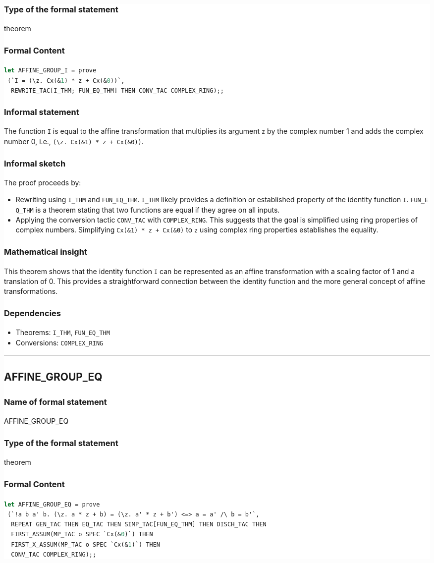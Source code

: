 ### Type of the formal statement
theorem

### Formal Content
```ocaml
let AFFINE_GROUP_I = prove
 (`I = (\z. Cx(&1) * z + Cx(&0))`,
  REWRITE_TAC[I_THM; FUN_EQ_THM] THEN CONV_TAC COMPLEX_RING);;
```
### Informal statement
The function `I` is equal to the affine transformation that multiplies its argument `z` by the complex number 1 and adds the complex number 0, i.e.,  `(\z. Cx(&1) * z + Cx(&0))`.

### Informal sketch
The proof proceeds by:
- Rewriting using `I_THM` and `FUN_EQ_THM`. `I_THM` likely provides a definition or established property of the identity function `I`. `FUN_EQ_THM` is a theorem stating that two functions are equal if they agree on all inputs.
- Applying the conversion tactic `CONV_TAC` with `COMPLEX_RING`. This suggests that the goal is simplified using ring properties of complex numbers. Simplifying `Cx(&1) * z + Cx(&0)` to `z` using complex ring properties establishes the equality.

### Mathematical insight
This theorem shows that the identity function `I` can be represented as an affine transformation with a scaling factor of 1 and a translation of 0. This provides a straightforward connection between the identity function and the more general concept of affine transformations.

### Dependencies
- Theorems: `I_THM`, `FUN_EQ_THM`
- Conversions: `COMPLEX_RING`


---

## AFFINE_GROUP_EQ

### Name of formal statement
AFFINE_GROUP_EQ

### Type of the formal statement
theorem

### Formal Content
```ocaml
let AFFINE_GROUP_EQ = prove
 (`!a b a' b. (\z. a * z + b) = (\z. a' * z + b') <=> a = a' /\ b = b'`,
  REPEAT GEN_TAC THEN EQ_TAC THEN SIMP_TAC[FUN_EQ_THM] THEN DISCH_TAC THEN
  FIRST_ASSUM(MP_TAC o SPEC `Cx(&0)`) THEN
  FIRST_X_ASSUM(MP_TAC o SPEC `Cx(&1)`) THEN
  CONV_TAC COMPLEX_RING);;
```
